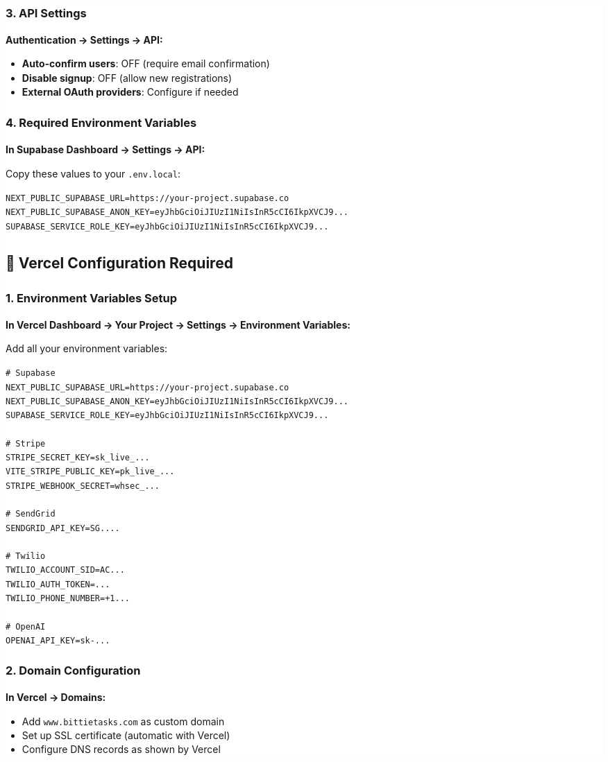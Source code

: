 ### 3. API Settings

**Authentication → Settings → API:**
- **Auto-confirm users**: OFF (require email confirmation)
- **Disable signup**: OFF (allow new registrations)
- **External OAuth providers**: Configure if needed

### 4. Required Environment Variables

**In Supabase Dashboard → Settings → API:**

Copy these values to your `.env.local`:
```env
NEXT_PUBLIC_SUPABASE_URL=https://your-project.supabase.co
NEXT_PUBLIC_SUPABASE_ANON_KEY=eyJhbGciOiJIUzI1NiIsInR5cCI6IkpXVCJ9...
SUPABASE_SERVICE_ROLE_KEY=eyJhbGciOiJIUzI1NiIsInR5cCI6IkpXVCJ9...
```

## 🚀 Vercel Configuration Required

### 1. Environment Variables Setup

**In Vercel Dashboard → Your Project → Settings → Environment Variables:**

Add all your environment variables:
```env
# Supabase
NEXT_PUBLIC_SUPABASE_URL=https://your-project.supabase.co
NEXT_PUBLIC_SUPABASE_ANON_KEY=eyJhbGciOiJIUzI1NiIsInR5cCI6IkpXVCJ9...
SUPABASE_SERVICE_ROLE_KEY=eyJhbGciOiJIUzI1NiIsInR5cCI6IkpXVCJ9...

# Stripe
STRIPE_SECRET_KEY=sk_live_...
VITE_STRIPE_PUBLIC_KEY=pk_live_...
STRIPE_WEBHOOK_SECRET=whsec_...

# SendGrid
SENDGRID_API_KEY=SG....

# Twilio
TWILIO_ACCOUNT_SID=AC...
TWILIO_AUTH_TOKEN=...
TWILIO_PHONE_NUMBER=+1...

# OpenAI
OPENAI_API_KEY=sk-...
```

### 2. Domain Configuration

**In Vercel → Domains:**
- Add `www.bittietasks.com` as custom domain
- Set up SSL certificate (automatic with Vercel)
- Configure DNS records as shown by Vercel
